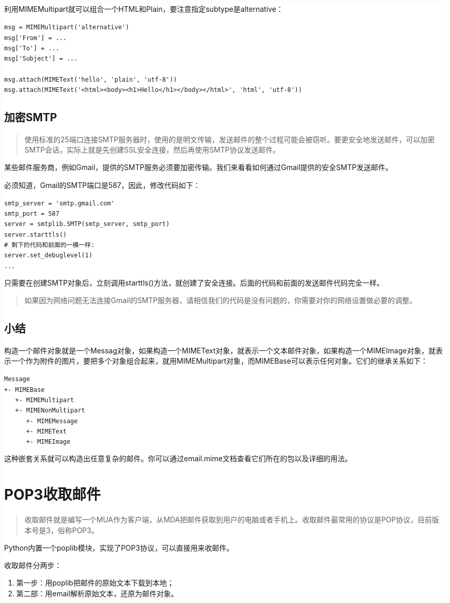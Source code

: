利用MIMEMultipart就可以组合一个HTML和Plain，要注意指定subtype是alternative：

	msg = MIMEMultipart('alternative')
	msg['From'] = ...
	msg['To'] = ...
	msg['Subject'] = ...

	msg.attach(MIMEText('hello', 'plain', 'utf-8'))
	msg.attach(MIMEText('<html><body><h1>Hello</h1></body></html>', 'html', 'utf-8'))

## 加密SMTP
> 使用标准的25端口连接SMTP服务器时，使用的是明文传输，发送邮件的整个过程可能会被窃听。要更安全地发送邮件，可以加密SMTP会话，实际上就是先创建SSL安全连接，然后再使用SMTP协议发送邮件。

某些邮件服务商，例如Gmail，提供的SMTP服务必须要加密传输。我们来看看如何通过Gmail提供的安全SMTP发送邮件。

必须知道，Gmail的SMTP端口是587，因此，修改代码如下：

	smtp_server = 'smtp.gmail.com'
	smtp_port = 587
	server = smtplib.SMTP(smtp_server, smtp_port)
	server.starttls()
	# 剩下的代码和前面的一模一样:
	server.set_debuglevel(1)
	...

只需要在创建SMTP对象后，立刻调用starttls()方法，就创建了安全连接。后面的代码和前面的发送邮件代码完全一样。

> 如果因为网络问题无法连接Gmail的SMTP服务器，请相信我们的代码是没有问题的，你需要对你的网络设置做必要的调整。

## 小结
构造一个邮件对象就是一个Messag对象，如果构造一个MIMEText对象，就表示一个文本邮件对象，如果构造一个MIMEImage对象，就表示一个作为附件的图片，要把多个对象组合起来，就用MIMEMultipart对象，而MIMEBase可以表示任何对象。它们的继承关系如下：

	Message
	+- MIMEBase
	   +- MIMEMultipart
	   +- MIMENonMultipart
		  +- MIMEMessage
		  +- MIMEText
		  +- MIMEImage

这种嵌套关系就可以构造出任意复杂的邮件。你可以通过email.mime文档查看它们所在的包以及详细的用法。

# POP3收取邮件
> 收取邮件就是编写一个MUA作为客户端，从MDA把邮件获取到用户的电脑或者手机上。收取邮件最常用的协议是POP协议，目前版本号是3，俗称POP3。

Python内置一个poplib模块，实现了POP3协议，可以直接用来收邮件。

收取邮件分两步：

1. 第一步：用poplib把邮件的原始文本下载到本地；
1. 第二部：用email解析原始文本，还原为邮件对象。
